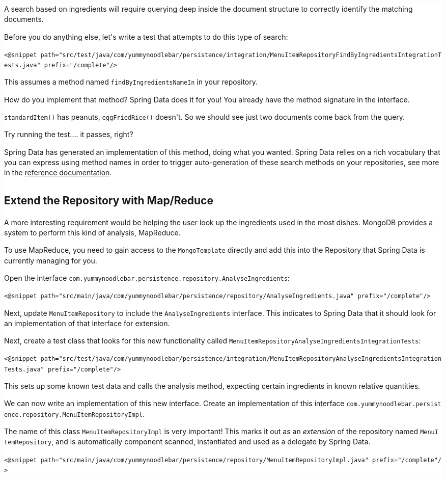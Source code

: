 A search based on ingredients will require querying deep inside the document structure to correctly identify the matching documents.

Before you do anything else, let's write a test that attempts to do this type of search:

    <@snippet path="src/test/java/com/yummynoodlebar/persistence/integration/MenuItemRepositoryFindByIngredientsIntegrationTests.java" prefix="/complete"/>

This assumes a method named `findByIngredientsNameIn` in your repository. 

How do you implement that method? Spring Data does it for you! You already have the method signature in the interface.

`standardItem()` has peanuts, `eggFriedRice()` doesn't.  So we should see just two documents come back from the query.

Try running the test....  it passes, right?

Spring Data has generated an implementation of this method, doing what you wanted. Spring Data relies on a rich vocabulary that you can express using method names in order to trigger auto-generation of these search methods on your repositories, see more in the [reference documentation](http://static.springsource.org/spring-data/data-mongodb/docs/current/reference/html/mongo.repositories.html#mongodb.repositories.queries).

## Extend the Repository with Map/Reduce

A more interesting requirement would be helping the user look up the ingredients used in the most dishes. MongoDB provides a system to perform this kind of analysis, MapReduce.

To use MapReduce, you need to gain access to the `MongoTemplate` directly and add this into the Repository that Spring Data is currently managing for you.

Open the interface `com.yummynoodlebar.persistence.repository.AnalyseIngredients`:

    <@snippet path="src/main/java/com/yummynoodlebar/persistence/repository/AnalyseIngredients.java" prefix="/complete"/>

Next, update `MenuItemRepository` to include the `AnalyseIngredients` interface. This indicates to Spring Data that it should look for an implementation of that interface for extension.

Next, create a test class that looks for this new functionality called `MenuItemRepositoryAnalyseIngredientsIntegrationTests`:

    <@snippet path="src/test/java/com/yummynoodlebar/persistence/integration/MenuItemRepositoryAnalyseIngredientsIntegrationTests.java" prefix="/complete"/>

This sets up some known test data and calls the analysis method, expecting certain ingredients in known relative quantities.

We can now write an implementation of this new interface. Create an implementation of this interface `com.yummynoodlebar.persistence.repository.MenuItemRepositoryImpl`. 

The name of this class `MenuItemRepositoryImpl` is very important! This marks it out as an *extension* of the repository named `MenuItemRepository`, and is automatically component scanned, instantiated and used as a delegate by Spring Data.

    <@snippet path="src/main/java/com/yummynoodlebar/persistence/repository/MenuItemRepositoryImpl.java" prefix="/complete"/>
